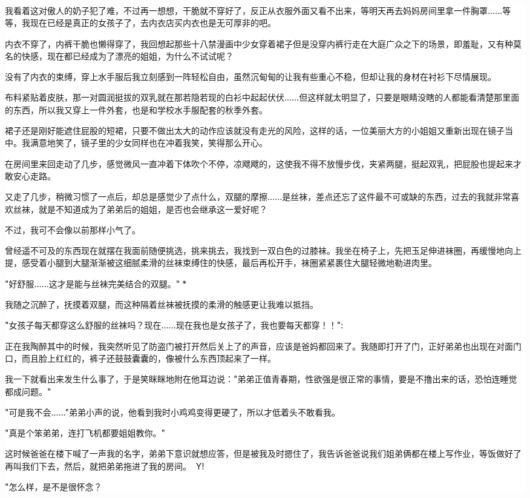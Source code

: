 

我看着这对傲人的奶子犯了难，不过再一想想，干脆就不穿好了，反正从衣服外面又看不出来，等明天再去妈妈房间里拿一件胸罩......等等，我现在已经是真正的女孩子了，去内衣店买内衣也是无可厚非的吧。



内衣不穿了，内裤干脆也懒得穿了，我回想起那些十八禁漫画中少女穿着裙子但是没穿内裤行走在大庭广众之下的场景，即羞耻，又有种莫名的快感，现在都已经成为了漂亮的姐姐，为什么不试试呢？



没有了内衣的束缚，穿上水手服后我立刻感到一阵轻松自由，虽然沉甸甸的让我有些重心不稳，但却让我的身材在衬衫下尽情展现。



布料紧贴着皮肤，那一对圆润挺拔的双乳就在那若隐若现的白衫中起起伏伏......但这样就太明显了，只要是眼睛没瞎的人都能看清楚那里面的东西，所以我又穿上一件外套，也是和学校水手服配套的秋季外套。



裙子还是刚好能遮住屁股的短裙，只要不做出太大的动作应该就没有走光的风险，这样的话，一位美丽大方的小姐姐又重新出现在镜子当中。我满意地笑了，镜子里的少女同样也在冲着我笑，笑得那么开心。



在房间里来回走动了几步，感觉微风一直冲着下体吹个不停，凉飕飕的，这使我不得不放慢步伐，夹紧两腿，挺起双乳，把屁股也提起来才敢安心走路。



又走了几步，稍微习惯了一点后，却总是感觉少了点什么，双腿的摩擦......是丝袜，差点还忘了这件最不可或缺的东西，过去的我就非常喜欢丝袜，就是不知道成为了弟弟后的姐姐，是否也会继承这一爱好呢？



不过，我可不会像以前那样小气了。



曾经遥不可及的东西现在就摆在我面前随便挑选，挑来挑去，我找到一双白色的过膝袜。我坐在椅子上，先把玉足伸进袜圈，再缓慢地向上提，感受着小腿到大腿渐渐被这细腻柔滑的丝袜束缚住的快感，最后再松开手，袜圈紧紧裹住大腿轻微地勒进肉里。



"好舒服......这才是能与丝袜完美结合的双腿。" *



我随之沉醉了，抚摸着双腿，而这种隔着丝袜被抚摸的柔滑的触感更让我难以抵挡。



"女孩子每天都穿这么舒服的丝袜吗？现在......现在我也是女孩子了，我也要每天都穿！！":



正在我陶醉其中的时候，我突然听见了防盗门被打开然后关上了的声音，应该是爸妈都回来了。我随即打开了门，正好弟弟也出现在对面门口，而且脸上红红的，裤子还鼓鼓囊囊的，像被什么东西顶起来了一样。



我一下就看出来发生什么事了，于是笑眯眯地附在他耳边说："弟弟正值青春期，性欲强是很正常的事情，要是不撸出来的话，恐怕连睡觉都成问题。"



"可是我不会......"弟弟小声的说，他看到我时小鸡鸡变得更硬了，所以才低着头不敢看我。



"真是个笨弟弟，连打飞机都要姐姐教你。"





这时候爸爸在楼下喊了一声我的名字，弟弟下意识就想应答，但是被我及时摁住了，我告诉爸爸说我们姐弟俩都在楼上写作业，等饭做好了再叫我们下去，然后，就把弟弟拖进了我的房间。  Y!



"怎么样，是不是很怀念？


